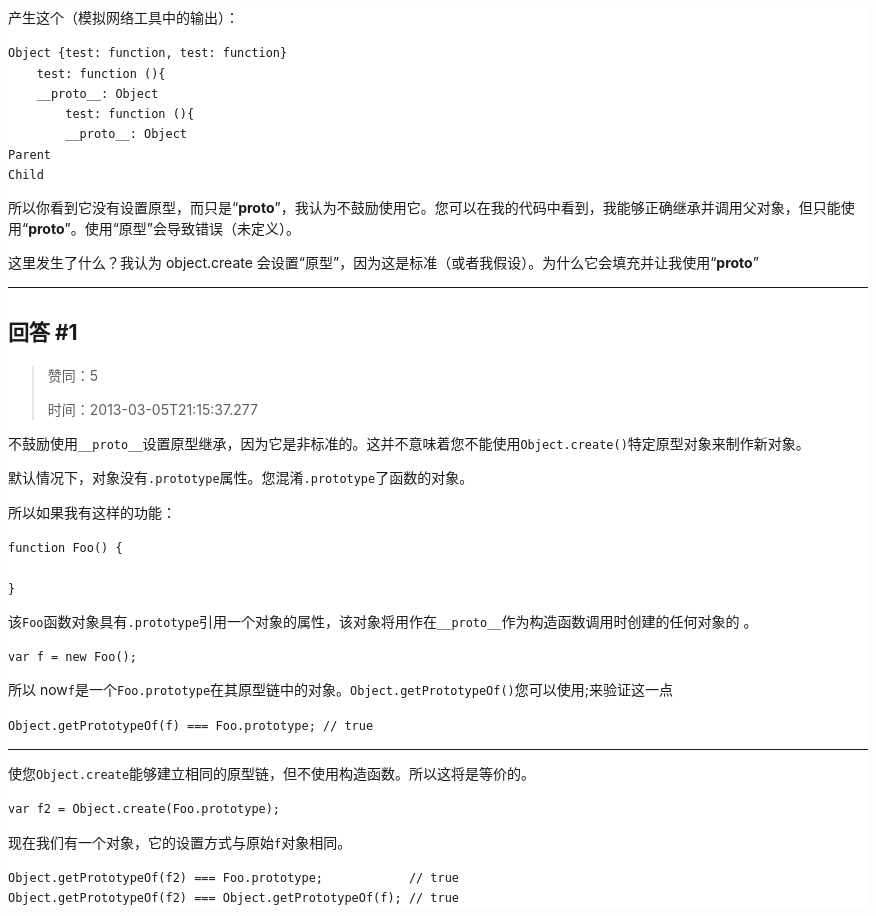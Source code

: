 产生这个（模拟网络工具中的输出）：

```
Object {test: function, test: function} 
    test: function (){
    __proto__: Object
        test: function (){
        __proto__: Object
Parent
Child 
```

所以你看到它没有设置原型，而只是“__proto__”，我认为不鼓励使用它。您可以在我的代码中看到，我能够正确继承并调用父对象，但只能使用“__proto__”。使用“原型”会导致错误（未定义）。

这里发生了什么？我认为 object.create 会设置“原型”，因为这是标准（或者我假设）。为什么它会填充并让我使用“__proto__”

* * *

## 回答 #1

> 赞同：5
> 
> 时间：2013-03-05T21:15:37.277

不鼓励使用`__proto__`设置原型继承，因为它是非标准的。这并不意味着您不能使用`Object.create()`特定原型对象来制作新对象。

默认情况下，对象没有`.prototype`属性。您混淆`.prototype`了函数的对象。

所以如果我有这样的功能：

```
function Foo() {

} 
```

该`Foo`函数对象具有`.prototype`引用一个对象的属性，该对象将用作在`__proto__`作为构造函数调用时创建的任何对象的 。

```
var f = new Foo(); 
```

所以 now`f`是一个`Foo.prototype`在其原型链中的对象。`Object.getPrototypeOf()`您可以使用;来验证这一点

```
Object.getPrototypeOf(f) === Foo.prototype; // true 
```

* * *

使您`Object.create`能够建立相同的原型链，但不使用构造函数。所以这将是等价的。

```
var f2 = Object.create(Foo.prototype); 
```

现在我们有一个对象，它的设置方式与原始`f`对象相同。

```
Object.getPrototypeOf(f2) === Foo.prototype;            // true
Object.getPrototypeOf(f2) === Object.getPrototypeOf(f); // true 
```
